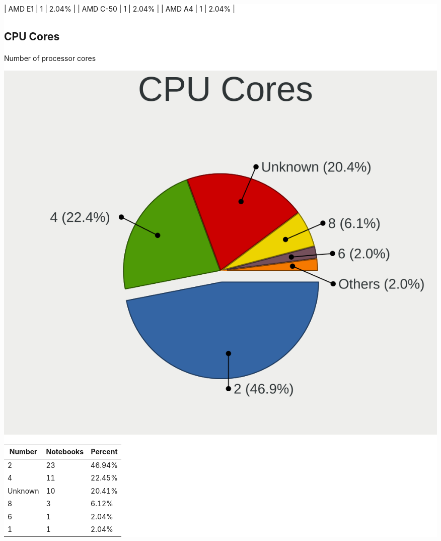 | AMD E1                 | 1         | 2.04%   |
| AMD C-50               | 1         | 2.04%   |
| AMD A4                 | 1         | 2.04%   |

CPU Cores
---------

Number of processor cores

![CPU Cores](./images/pie_chart_bsd/cpu_cores.svg)


| Number  | Notebooks | Percent |
|---------|-----------|---------|
| 2       | 23        | 46.94%  |
| 4       | 11        | 22.45%  |
| Unknown | 10        | 20.41%  |
| 8       | 3         | 6.12%   |
| 6       | 1         | 2.04%   |
| 1       | 1         | 2.04%   |
